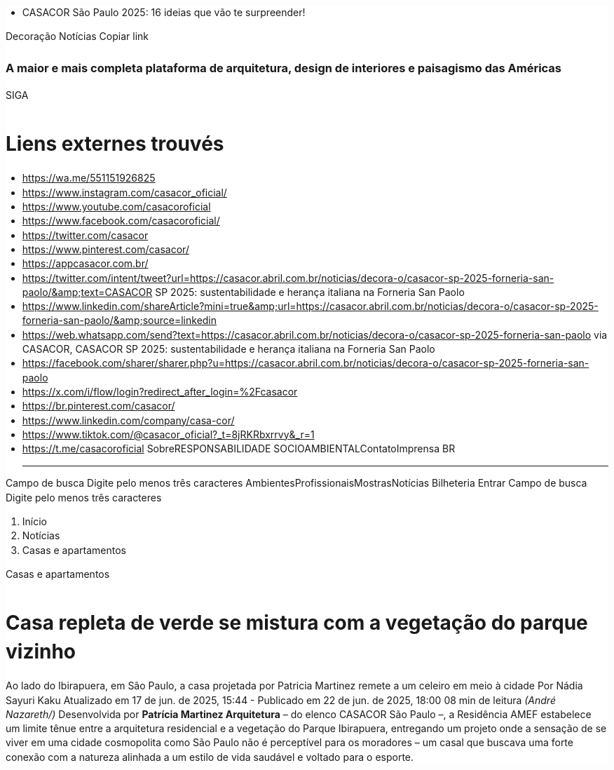   * CASACOR São Paulo 2025: 16 ideias que vão te surpreender!


Decoração
Notícias
Copiar link
### A maior e mais completa plataforma de arquitetura, design de interiores e paisagismo das Américas
SIGA


# Liens externes trouvés
- https://wa.me/551151926825
- https://www.instagram.com/casacor_oficial/
- https://www.youtube.com/casacoroficial
- https://www.facebook.com/casacoroficial/
- https://twitter.com/casacor
- https://www.pinterest.com/casacor/
- https://appcasacor.com.br/
- https://twitter.com/intent/tweet?url=https://casacor.abril.com.br/noticias/decora-o/casacor-sp-2025-forneria-san-paolo/&amp;text=CASACOR SP 2025: sustentabilidade e herança italiana na Forneria San Paolo
- https://www.linkedin.com/shareArticle?mini=true&amp;url=https://casacor.abril.com.br/noticias/decora-o/casacor-sp-2025-forneria-san-paolo/&amp;source=linkedin
- https://web.whatsapp.com/send?text=https://casacor.abril.com.br/noticias/decora-o/casacor-sp-2025-forneria-san-paolo via CASACOR, CASACOR SP 2025: sustentabilidade e herança italiana na Forneria San Paolo
- https://facebook.com/sharer/sharer.php?u=https://casacor.abril.com.br/noticias/decora-o/casacor-sp-2025-forneria-san-paolo
- https://x.com/i/flow/login?redirect_after_login=%2Fcasacor
- https://br.pinterest.com/casacor/
- https://www.linkedin.com/company/casa-cor/
- https://www.tiktok.com/@casacor_oficial?_t=8jRKRbxrrvy&_r=1
- https://t.me/casacoroficial
SobreRESPONSABILIDADE SOCIOAMBIENTALContatoImprensa
BR
  *   *   *   *   * 

Campo de busca
Digite pelo menos três caracteres
AmbientesProfissionaisMostrasNotícias 
Bilheteria Entrar 
Campo de busca
Digite pelo menos três caracteres
  1. Início
  2. Notícias
  3. Casas e apartamentos


Casas e apartamentos
# Casa repleta de verde se mistura com a vegetação do parque vizinho
Ao lado do Ibirapuera, em São Paulo, a casa projetada por Patricia Martinez remete a um celeiro em meio à cidade
Por Nádia Sayuri Kaku
Atualizado em 17 de jun. de 2025, 15:44 - Publicado em 22 de jun. de 2025, 18:00
08 min de leitura
_(André Nazareth/)_
Desenvolvida por **Patrícia Martinez Arquitetura** – do elenco CASACOR São Paulo –, a Residência AMEF estabelece um limite tênue entre a arquitetura residencial e a vegetação do Parque Ibirapuera, entregando um projeto onde a sensação de se viver em uma cidade cosmopolita como São Paulo não é perceptível para os moradores – um casal que buscava uma forte conexão com a natureza alinhada a um estilo de vida saudável e voltado para o esporte. 